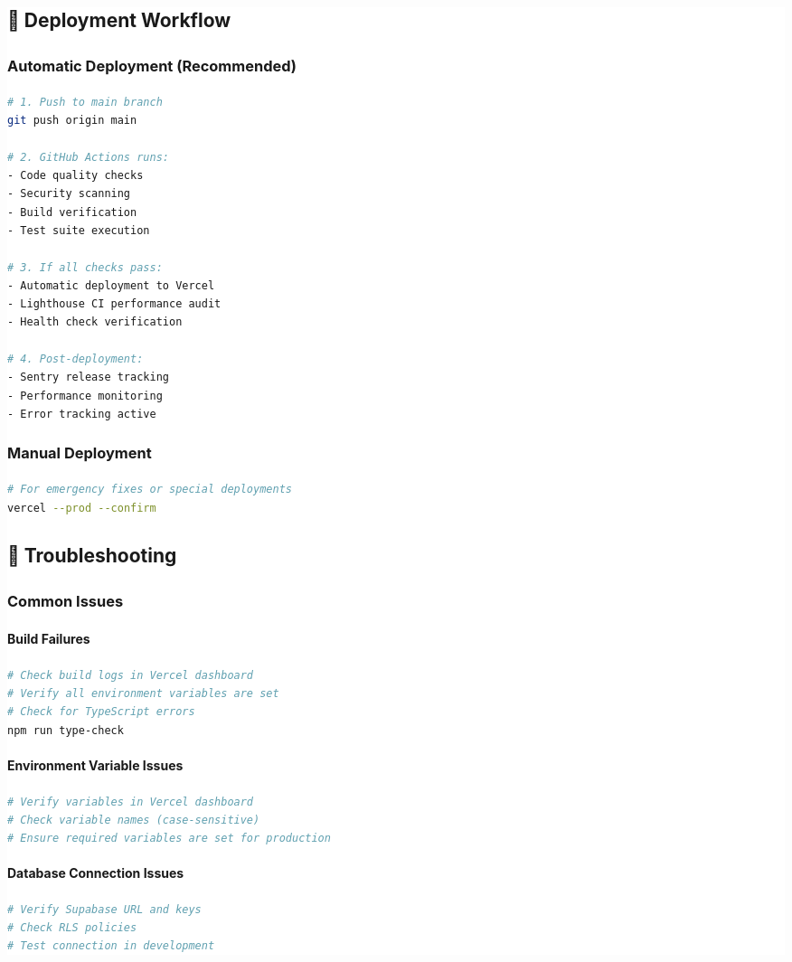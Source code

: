 ## 🔄 Deployment Workflow

### Automatic Deployment (Recommended)

```bash
# 1. Push to main branch
git push origin main

# 2. GitHub Actions runs:
- Code quality checks
- Security scanning  
- Build verification
- Test suite execution

# 3. If all checks pass:
- Automatic deployment to Vercel
- Lighthouse CI performance audit
- Health check verification

# 4. Post-deployment:
- Sentry release tracking
- Performance monitoring
- Error tracking active
```

### Manual Deployment

```bash
# For emergency fixes or special deployments
vercel --prod --confirm
```

## 🐛 Troubleshooting

### Common Issues

#### Build Failures
```bash
# Check build logs in Vercel dashboard
# Verify all environment variables are set
# Check for TypeScript errors
npm run type-check
```

#### Environment Variable Issues
```bash
# Verify variables in Vercel dashboard
# Check variable names (case-sensitive)
# Ensure required variables are set for production
```

#### Database Connection Issues
```bash
# Verify Supabase URL and keys
# Check RLS policies
# Test connection in development
```
